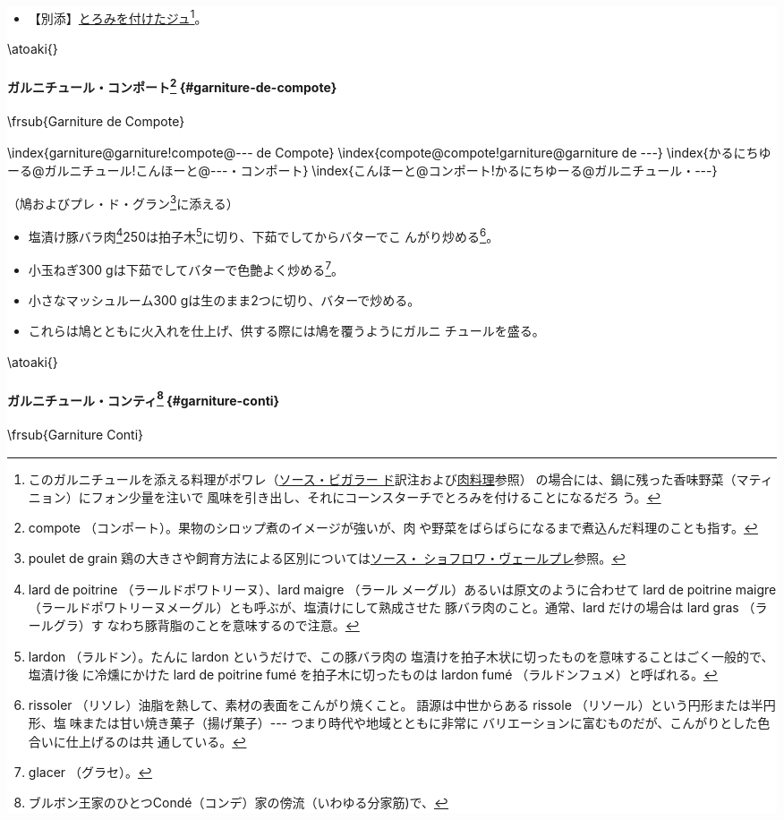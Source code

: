 * 【別添】[とろみを付けたジュ](#jus-de-veau-lie)[^73]。

[^72]: パリ郊外の町の名。プチポワを使った料理にこの名が冠されるものが
    いくつかある。

[^73]: このガルニチュールを添える料理がポワレ（[ソース・ビガラー
    ド](#sauce-bigarade)訳注および[肉料理](#releves-et-entrees)参照）
    の場合には、鍋に残った香味野菜（マティニョン）にフォン少量を注いで
    風味を引き出し、それにコーンスターチでとろみを付けることになるだろ
    う。


\atoaki{}



#### ガルニチュール・コンポート[^74] {#garniture-de-compote}

\frsub{Garniture de Compote}

\index{garniture@garniture!compote@--- de Compote}
\index{compote@compote!garniture@garniture de ---}
\index{かるにちゆーる@ガルニチュール!こんほーと@---・コンポート}
\index{こんほーと@コンポート!かるにちゆーる@ガルニチュール・---}

（鳩およびプレ・ド・グラン[^76]に添える）

* 塩漬け豚バラ肉[^75]250は拍子木[^77]に切り、下茹でしてからバターでこ
  んがり炒める[^80]。

* 小玉ねぎ300 gは下茹でしてバターで色艶よく炒める[^78]。

* 小さなマッシュルーム300 gは生のまま2つに切り、バターで炒める。

* これらは鳩とともに火入れを仕上げ、供する際には鳩を覆うようにガルニ
  チュールを盛る。

[^74]: compote （コンポート）。果物のシロップ煮のイメージが強いが、肉
    や野菜をばらばらになるまで煮込んだ料理のことも指す。

[^75]: lard de poitrine （ラールドポワトリーヌ）、lard maigre （ラール
    メーグル）あるいは原文のように合わせて lard de poitrine maigre
    （ラールドポワトリーヌメーグル）とも呼ぶが、塩漬けにして熟成させた
    豚バラ肉のこと。通常、lard だけの場合は lard gras （ラールグラ）す
    なわち豚背脂のことを意味するので注意。

[^76]: poulet de grain 鶏の大きさや飼育方法による区別については[ソース・
    ショフロワ・ヴェールプレ](#sauce-chaud-froid-vert-pre)参照。

[^77]: lardon （ラルドン）。たんに lardon というだけで、この豚バラ肉の
    塩漬けを拍子木状に切ったものを意味することはごく一般的で、塩漬け後
    に冷燻にかけた lard de poitrine fumé を拍子木に切ったものは lardon
    fumé （ラルドンフュメ）と呼ばれる。

[^78]: glacer （グラセ）。

[^80]: rissoler （リソレ）油脂を熱して、素材の表面をこんがり焼くこと。
    語源は中世からある rissole （リソール）という円形または半円形、塩
    味または甘い焼き菓子（揚げ菓子）--- つまり時代や地域とともに非常に
    バリエーションに富むものだが、こんがりとした色合いに仕上げるのは共
    通している。


\atoaki{}



#### ガルニチュール・コンティ[^81] {#garniture-conti}

\frsub{Garniture Conti}


[^1]: いわゆる青果としてのパプリカ。
[^1bis]: 原文 Pour les pièce de boucherie より正確に訳すなら、「\ul{肉屋
[^2]: [キャベツのブレゼ](#chou-braise)を参考にすること。
[^3]: 生食出来ないくらい固くて大きな専用品種であるキャベツを千切りにし
[^4]: escalope （エスカロップ）肉などを筋線維と直角に、厚さ1〜2 cmに丸
[^7]: [ソース・アメリケーヌ](#sauce-americaine)も参照されたい。
[^5]: フランスで伝統的なタイプのなすはヘタが緑色で、風味や調理特性はい
[^6]: アンダルシア風、つまりスペイン風といいながら、ギリシャ風ライスを
[^7bis]: なす、トマト、玉ねぎの分量は記されていないので適宜判断すること。
[^8]: 南フランスの都市 Arles （アルル）の形容詞および名詞形。名詞の場
[^10]: mauviette （モヴィエット）、ひばりの食材としての名称。生物とし
[^24]: désosser （デゾセ）。日本の調理現場でも比較的よく使われる用語。
[^11]: 原文の à la Banquière をここでは文字通り訳した。料理名において
[^12]: en casserole （オンカスロール）カスロール仕立てと解釈も可能。
[^13]: berrichon(ne)（ベリション/ベリショーヌ） はフランス中央部にある
[^14]: ルルヴェ relevé のこと。[第二版序文訳注](#releve)参照。
[^16]: Allow-root 南米産クズウコンを原料とした良質のでんぷん。現代の日
[^17]: ピエール・ド・ベルニPierre de Bernis (1715〜1794)のこと。なぜか
[^17bis]: シュヴルイユ仕立てのこと。[ソース・ポワヴラー
[^18]: 本書の温製オードブルの節に「クロケット・ベルニ」は掲載されてい
[^19]: Besonçon （ブゾンソン）フランス東部、ブルゴーニュ=フランシュ=コ
[^21]: [ポム・デュシェス](#pomme-de-terre-duchesse)をバターを塗ったダ
[^22]: 色艶よく焼き上げるために卵黄を溶いたもの、あるいは卵黄に水を加
[^25]: émincer （エマンセ）。
[^26]: rissoler (リソレ)。
[^27]: tourner （トゥルネ）
[^28]: boulanger/boulangère は「パン屋、パン職人」の意。
[^43]: いずれも適切に加熱調理するが、この節では細かく説明されていない
[^29]: 花売り娘、の意。
[^30]: ルルヴェ relevé のこと。[第二版序文訳注](#releve)参照。
[^31]: glacer （グラセ）。
[^32]: 長さ6 cm程度の細長い樽の形状にすること。両端は切り落すので、ラ
[^33]: petits pois （プティポワ）いわゆるグリンピースのことだが、日本
[^34]: haricots verts さやいんげんのことだが、これも日本のものより若ど
[^35]: dégraisser （デグレセ）。
[^37]: bourgeois(e) （ブルジョワ/ブルジョワーズ）。ブルジョワ風の意。
[^38]: glacer （グラセ）。もともとは「鏡のようにする」ところから「艶を
[^39]: 日本のいわゆる「ペコロス」は黄色系品種が多いが、フランスの小さ
[^40]: 原文 lard de poitrine （ラールドポワトリーヌ）は豚バラ肉のこと
[^42]: tourner （トゥルネ）。
[^35bis1]: 原文 pièce de boeuf そのまま訳せば牛の塊肉となるが、いわゆ
[^35bis2]: いわゆるboeuf bourguignonne （ブフブルギニョンヌ）とほぼ同
[^45]: étuver （エチュヴェ)。
[^46]: 芽キャベツはchoux de Bruxelles （シュドブリュクセル、ブリュッセ
[^47]: 現在はベルギー中部の州ブラバントBrabantの、の意。なお、この名称
[^48]: このガルニチュールについては、初版から掲載されているにもかかわ
[^49]: 茹でてよく水気をきっておくこと。
[^50]: flageolet 白いんげん豆の一種で、通常のものより小粒。
[^51]: ジャン・アンテルム・ブリア＝サヴァラン（Jean Anthelme
[^52]: 現行版の原書でベカスのスフレの項を見ると、[ベカス・ファヴァー
[^52bis]: 本書の「米のクロケット」はアントルメすなわちデザートとして砂
[^53]: [ガルニチュール・ブルターニュ風](#garniture-bretonne)訳注参照。
[^54]: Bristol はイギリス西部の港湾都市。このガルニチュールの名称となった由来などは不明。
[^55]: [ガルニチュール・ブクティエール](#garniture-bouquetiere)訳注参照。
[^56]: étuver (エチュヴェ)。下茹での段階で $\frac{2}{3}$〜
[^57]: 芽キャベツchoux de Bruxelles とアンディーヴendiveはいずれもベル
[^58]: ブルターニュ地方の地名Cancale（カンカール）の形容詞
[^59]: カトリック教会における枢機卿のこと。枢機卿の衣が真紅であること
[^60]: Castilla （カスティーリャ、カスティージャ）はスペイン中部の地域
[^61]: トゥルヌド、ノワゼットをフライパンでソテーし、デグラセしてトマ
[^62]: ルルヴェのこと。[第二版序文訳注](#releve)参照。19世紀前半くらい
[^63]: シャンボールとは16世紀、ロワール河の近くに建てられた瀟洒な城の
[^64]: tourner （トゥルネ）。原義は「回す」。野菜などを包丁ではなく材
[^65]: ecrevisse ヨーロッパザリガニ。
[^65bis2]: court-bouillon （クールブイヨン）。court は少量の意。つまり、
[^65bis]: trousser （トゥルセ）。
[^70]: 原文 canneler （カヌレ）。この場合はtourner （トゥルネ）とほぼ
[^66]: châtelain(e) （シャトラン/シャトレーヌ）。城館の主の意。城館に住む
[^67]: もとはイタリアで玉ねぎとソーセージを煮込んだ料理（cipollata チ
[^68]: glacer （グラセ）。本文下のにんじんも同様の指示。
[^69]: パリのセーヌ川上流（=東側）約12 kmのところにある Choisy-le-Roi
[^71]: 19世紀にあったパリの有名レストラン、ヴォワザンの料理長の名。[ソー
[^81]: ブルボン王家のひとつCondé（コンデ）家の傍流（いわゆる分家筋)で、
[^82]: lentille （ロンティーユ）。西アジア原産。レンズ豆はおそらく農耕
[^83]: もとは英語 commodore であり、イギリスでは艦隊司令官、アメリカで
[^84]: merlan （メルロン）タラ科の海水魚。
[^85]: キュシー侯爵（1767〜1841）。[基本ソース　概
[^86]: rognon 仔牛などでは腎臓のこと。鶏の場合はrognon blanc（ロニョン
[^87]: ドモン公爵家duché d'Aumon（デュシェドモン）にちなんだ名称をいわ
[^88]: étuver au beurre （エチュヴェオブール）
[^89]: escalope （エスカロップ）肉や魚を1〜2 cmの厚さで、筋腺維と直角
[^90]: paner à l'anglaise （パネアロングレーズ）。素材に小麦粉をまぶし
[^91]: à la Dauphine （アラドフィーヌ）王太子妃風、の意。この料理名に
[^92]: dieppois(e) （ディエポワ/ディエポワーズ） < Dieppe （ディエープ）
[^93]: 小海老。小さめのcrevette grise（クルヴェットグリーズ）とやや大
[^94]: pocher （ポシェ）
[^95]: ébarber （エバルベ）貝類の身の周囲をきれいにすること。帆立貝の
[^96]: 原書現行版ではDorlaとなっているが明らかな誤植。19世紀パリのカ
[^97]: concombre （コンコンブル）日本で一般的なきゅうりと品種系統も異
[^99]: Madame du Barry （マダムデュバリー）デュバリー夫人 （1743〜1793）
[^100]: gratiner （グラティネ）。また、原文moulés en boulesを文字通り
[^101]: râper （ラペ）
[^102]: duc （デュック=公爵）、duchesse（デュシェス=公爵夫人）。ここで
[^103]: dorer （ドレ）< dorure （ドリュール）焼いた際に艶を出すために
[^104]: 『愛の妙薬』や『ランメルモールのルチア』で知られる作曲家ガエタ
[^105]: éscalope （エスカロップ）。
[^106]: 日本語にすれば「農場主風」。野菜を厚さ1 mmくらい、長さ1 cm程度
[^107]: 原文émincer en paysanne （エマンセオンペイザーヌ）。ペイザーヌ
[^108]: étuver （エチュヴェ）。
[^109]: このガルニチュールは[鶏のソテー・フェルミエー
[^110]: rognonは通常「腎臓」を指すが、雄鶏の場合はrognon blanc（ロニョ
[^111]: 徴税官風の意。名称について詳しくは[ソース・フィナンシエー